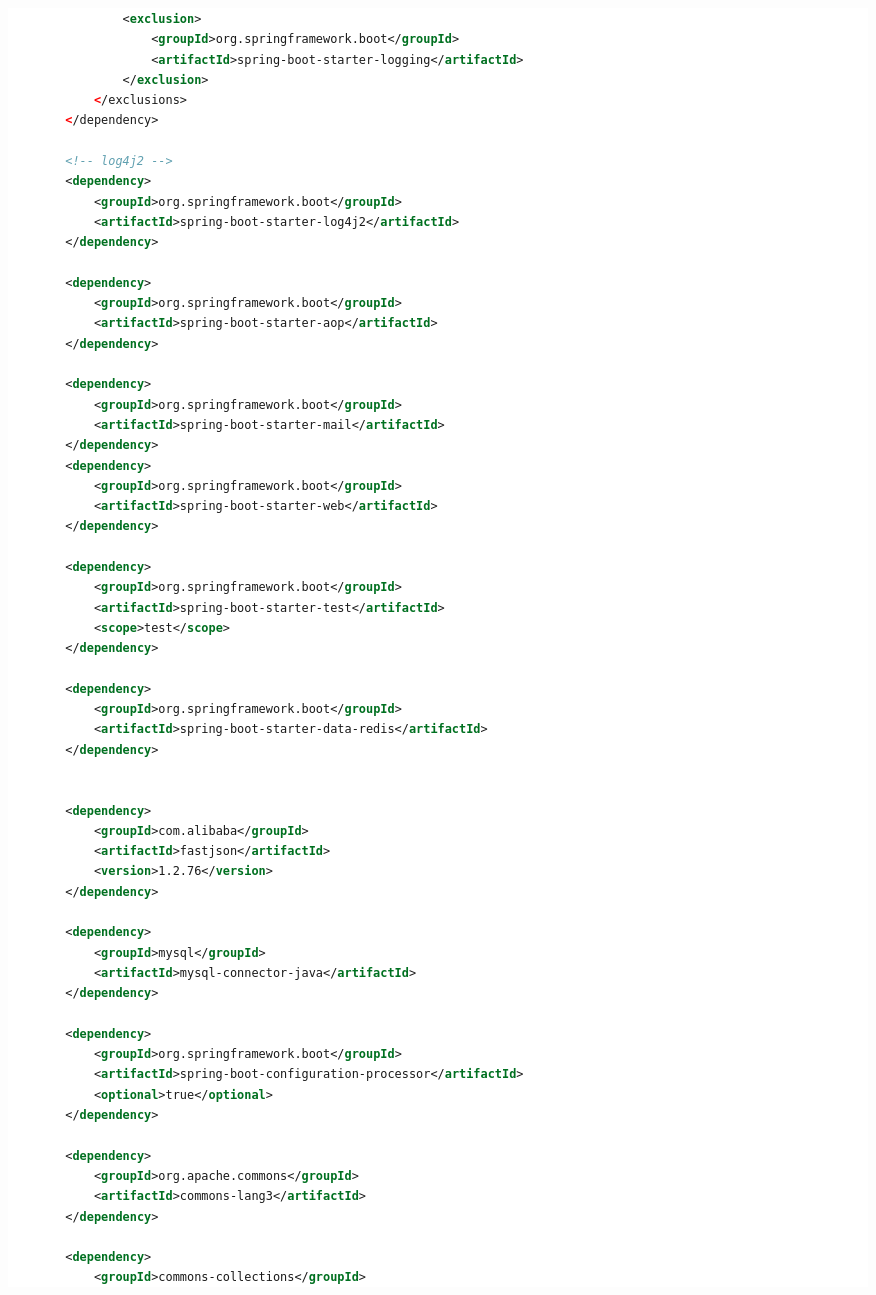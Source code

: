 ~~~xml
                <exclusion>
                    <groupId>org.springframework.boot</groupId>
                    <artifactId>spring-boot-starter-logging</artifactId>
                </exclusion>
            </exclusions>
        </dependency>

        <!-- log4j2 -->
        <dependency>
            <groupId>org.springframework.boot</groupId>
            <artifactId>spring-boot-starter-log4j2</artifactId>
        </dependency>

        <dependency>
            <groupId>org.springframework.boot</groupId>
            <artifactId>spring-boot-starter-aop</artifactId>
        </dependency>

        <dependency>
            <groupId>org.springframework.boot</groupId>
            <artifactId>spring-boot-starter-mail</artifactId>
        </dependency>
        <dependency>
            <groupId>org.springframework.boot</groupId>
            <artifactId>spring-boot-starter-web</artifactId>
        </dependency>

        <dependency>
            <groupId>org.springframework.boot</groupId>
            <artifactId>spring-boot-starter-test</artifactId>
            <scope>test</scope>
        </dependency>

        <dependency>
            <groupId>org.springframework.boot</groupId>
            <artifactId>spring-boot-starter-data-redis</artifactId>
        </dependency>


        <dependency>
            <groupId>com.alibaba</groupId>
            <artifactId>fastjson</artifactId>
            <version>1.2.76</version>
        </dependency>

        <dependency>
            <groupId>mysql</groupId>
            <artifactId>mysql-connector-java</artifactId>
        </dependency>

        <dependency>
            <groupId>org.springframework.boot</groupId>
            <artifactId>spring-boot-configuration-processor</artifactId>
            <optional>true</optional>
        </dependency>

        <dependency>
            <groupId>org.apache.commons</groupId>
            <artifactId>commons-lang3</artifactId>
        </dependency>

        <dependency>
            <groupId>commons-collections</groupId>
~~~